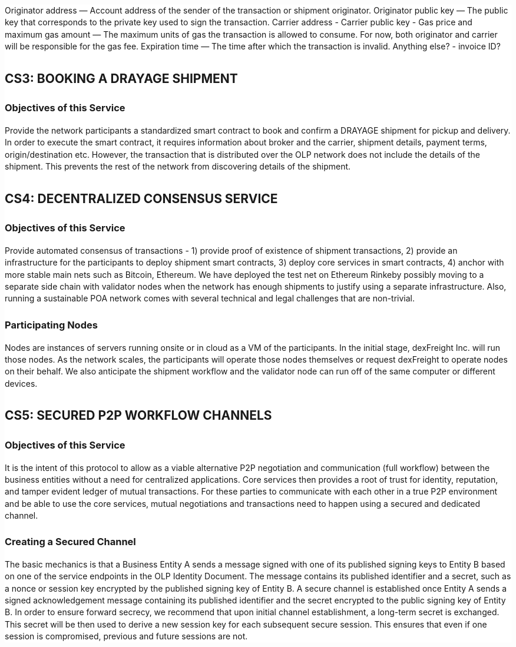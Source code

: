 Originator address — Account address of the sender of the transaction or shipment originator.
Originator public key — The public key that corresponds to the private key used to sign the transaction.
Carrier address - 
Carrier public key - 
Gas price and maximum gas amount — The maximum units of gas the transaction is allowed to consume. For now, both originator and carrier will be responsible for the gas fee.
Expiration time — The time after which the transaction is invalid.
Anything else? - invoice ID? 

## CS3: BOOKING A DRAYAGE  SHIPMENT
### Objectives of this Service
Provide the network participants a standardized smart contract to book and confirm a DRAYAGE shipment for pickup and delivery. In order to execute the smart contract, it requires information about broker and the carrier, shipment details, payment terms, origin/destination etc. However, the transaction that is distributed over the OLP network does not include the details of the shipment. This prevents the rest of the network from discovering details of the shipment. 

## CS4: DECENTRALIZED CONSENSUS SERVICE
### Objectives of this Service
Provide automated consensus of transactions - 1) provide proof of existence of shipment transactions, 2) provide an infrastructure for the participants to deploy shipment smart contracts, 3) deploy core services in smart contracts,  4) anchor with more stable main nets such as Bitcoin, Ethereum. 
We have deployed the test net on Ethereum Rinkeby possibly moving to a separate side chain with validator nodes when the network has enough shipments to justify using a separate infrastructure. Also, running a sustainable POA network comes with several technical and legal challenges that are non-trivial.  

### Participating Nodes
Nodes are instances of servers running onsite or in cloud as a VM of the participants. In the initial stage, dexFreight Inc. will run those nodes. As the network scales, the participants will operate those nodes themselves or request dexFreight to operate nodes on their behalf.  We also anticipate the shipment workflow and the validator node can run off of the same computer or different devices. 

## CS5: SECURED P2P WORKFLOW CHANNELS
### Objectives of this Service
It is the intent of this protocol to allow as a viable alternative P2P negotiation and communication (full workflow) between the business entities without a need for centralized applications. Core services then provides a root of trust for identity, reputation, and tamper evident ledger of mutual transactions. For these parties to communicate with each other in a true P2P environment and be able to use the core services, mutual negotiations and transactions need to happen using a secured and dedicated channel. 

### Creating a Secured Channel
The basic mechanics is that a Business Entity A sends a message signed with one of its published signing keys to Entity B based on one of the service endpoints in the OLP Identity Document. The message contains its published identifier and a secret, such as a nonce or session key encrypted by the published signing key of Entity B. A secure channel is established once Entity A sends a signed acknowledgement message containing its published identifier and the secret encrypted to the public signing key of Entity B. In order to ensure forward secrecy, we recommend that upon initial channel establishment, a long-term secret is exchanged. This secret will be then used to derive a new session key for each subsequent secure session. This ensures that even if one session is compromised, previous and future sessions are not. 
